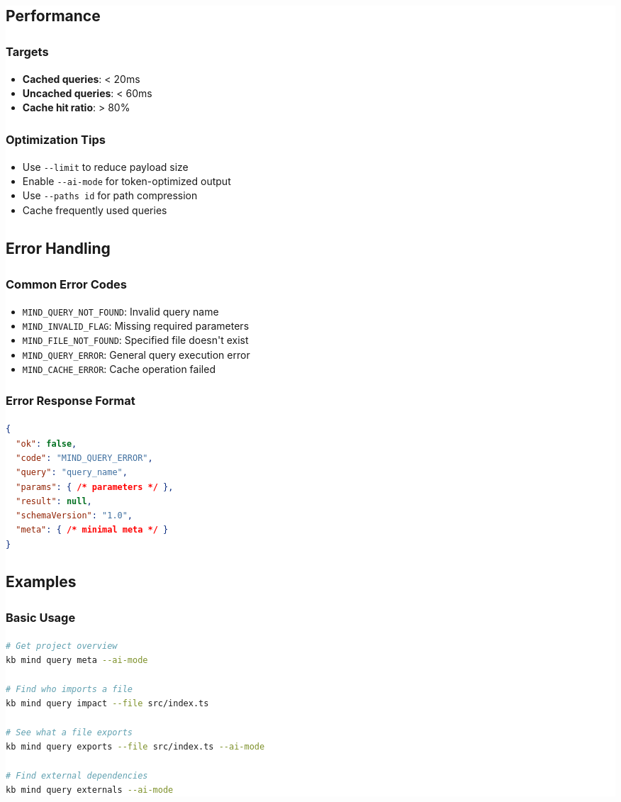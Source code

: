 ## Performance

### Targets
- **Cached queries**: < 20ms
- **Uncached queries**: < 60ms
- **Cache hit ratio**: > 80%

### Optimization Tips
- Use `--limit` to reduce payload size
- Enable `--ai-mode` for token-optimized output
- Use `--paths id` for path compression
- Cache frequently used queries

## Error Handling

### Common Error Codes
- `MIND_QUERY_NOT_FOUND`: Invalid query name
- `MIND_INVALID_FLAG`: Missing required parameters
- `MIND_FILE_NOT_FOUND`: Specified file doesn't exist
- `MIND_QUERY_ERROR`: General query execution error
- `MIND_CACHE_ERROR`: Cache operation failed

### Error Response Format
```json
{
  "ok": false,
  "code": "MIND_QUERY_ERROR",
  "query": "query_name",
  "params": { /* parameters */ },
  "result": null,
  "schemaVersion": "1.0",
  "meta": { /* minimal meta */ }
}
```

## Examples

### Basic Usage
```bash
# Get project overview
kb mind query meta --ai-mode

# Find who imports a file
kb mind query impact --file src/index.ts

# See what a file exports
kb mind query exports --file src/index.ts --ai-mode

# Find external dependencies
kb mind query externals --ai-mode
```
